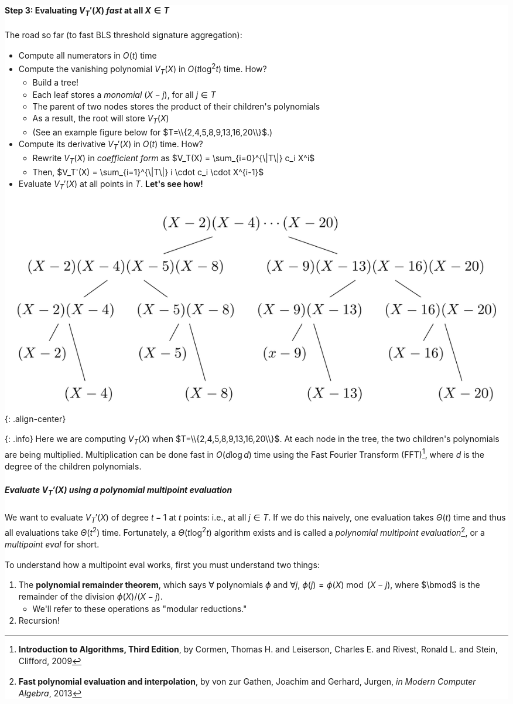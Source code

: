 #### Step 3: Evaluating $V_T'(X)$ _fast_ at all $X\in T$

The road so far (to fast BLS threshold signature aggregation):

 - Compute all numerators in $O(t)$ time
 - Compute the vanishing polynomial $V_T(X)$ in $O(t\log^2{t})$ time. How?
    - Build a tree!
    - Each leaf stores a _monomial_ $(X-j)$, for all $j\in T$
    - The parent of two nodes stores the product of their children's polynomials
    - As a result, the root will store $V_T(X)$
    - (See an example figure below for $T=\\{2,4,5,8,9,13,16,20\\}$.)
 - Compute its derivative $V_T'(X)$ in $O(t)$ time. How?
    - Rewrite $V_T(X)$ in _coefficient form_ as $V_T(X) = \sum_{i=0}^{\|T\|} c_i X^i$
    - Then, $V_T'(X) = \sum_{i=1}^{\|T\|} i \cdot c_i \cdot X^{i-1}$
 - Evaluate $V_T'(X)$ at all points in $T$. **Let's see how!**

![Computing a vanishing polynomial recursively](/pictures/vanishing-poly-tree.png){: .align-center}

{: .info}
Here we are computing $V_T(X)$ when $T=\\{2,4,5,8,9,13,16,20\\}$.
At each node in the tree, the two children's polynomials are being multiplied.
Multiplication can be done fast in $O(d\log{d})$ time using the Fast Fourier Transform (FFT)[^CLRS09], where $d$ is the degree of the children polynomials.

##### Evaluate $V_T'(X)$ using a polynomial multipoint evaluation

We want to evaluate $V_T'(X)$ of degree $t-1$ at $t$ points: i.e., at all $j\in T$.
If we do this naively, one evaluation takes $\Theta(t)$ time and thus all evaluations take $\Theta(t^2)$ time.
Fortunately, a $\Theta(t\log^2{t})$ algorithm exists and is called a _polynomial multipoint evaluation_[^vG13ModernCh10], or a _multipoint eval_ for short.

To understand how a multipoint eval works, first you must understand two things:

1. The **polynomial remainder theorem**, which says $\forall$ polynomials $\phi$ and $\forall j$, $\phi(j) = \phi(X) \bmod (X-j)$, where $\bmod$ is the remainder of the division $\phi(X) / (X-j)$.
    + We'll refer to these operations as "modular reductions."
2. Recursion!


[^Boldyreva03]: **Threshold Signatures, Multisignatures and Blind Signatures Based on the Gap-Diffie-Hellman-Group Signature Scheme**, by Boldyreva, Alexandra, *in PKC 2003*, 2002
[^BLS04]: **Short Signatures from the Weil Pairing**, by Boneh, Dan and Lynn, Ben and Shacham, Hovav, *in Journal of Cryptology*, 2004
[^BT04]: **Barycentric Lagrange Interpolation**, by Berrut, J. and Trefethen, L., *in SIAM Review*, 2004
[^CLRS09]: **Introduction to Algorithms, Third Edition**, by Cormen, Thomas H. and Leiserson, Charles E. and Rivest, Ronald L. and Stein, Clifford, 2009
[^GAGplus19]: **SBFT: A Scalable and Decentralized Trust Infrastructure**, by G. Golan Gueta and I. Abraham and S. Grossman and D. Malkhi and B. Pinkas and M. Reiter and D. Seredinschi and O. Tamir and A. Tomescu, *in 2019 49th Annual IEEE/IFIP International Conference on Dependable Systems and Networks (DSN)*, 2019, [[PDF]](https://arxiv.org/pdf/1804.01626.pdf).
[^GJKR07]: **Secure Distributed Key Generation for Discrete-Log Based Cryptosystems**, by Gennaro, Rosario and Jarecki, Stanislaw and Krawczyk, Hugo and Rabin, Tal, *in Journal of Cryptology*, 2007
[^GPS08]: **Pairings for cryptographers**, by Steven D. Galbraith and Kenneth G. Paterson and Nigel P. Smart, *in Discrete Applied Mathematics*, 2008
[^KL15]: **Introduction to Modern Cryptography**, by Jonathan Katz and Yehuda Lindell, 2007
[^Shamir79]: **How to Share a Secret**, by Shamir, Adi, *in Commun. ACM*, 1979
[^TCZplus20]: **Towards Scalable Threshold Cryptosystems**, by Alin Tomescu and Robert Chen and Yiming Zheng and Ittai Abraham and Benny Pinkas and Guy Golan Gueta and Srinivas Devadas, *in 2020 IEEE Symposium on Security and Privacy (SP)*, 2020, [[PDF]](/papers/dkg-sp2020.pdf).
[^vG13ModernCh10]: **Fast polynomial evaluation and interpolation**, by von zur Gathen, Joachim and Gerhard, Jurgen, *in Modern Computer Algebra*, 2013